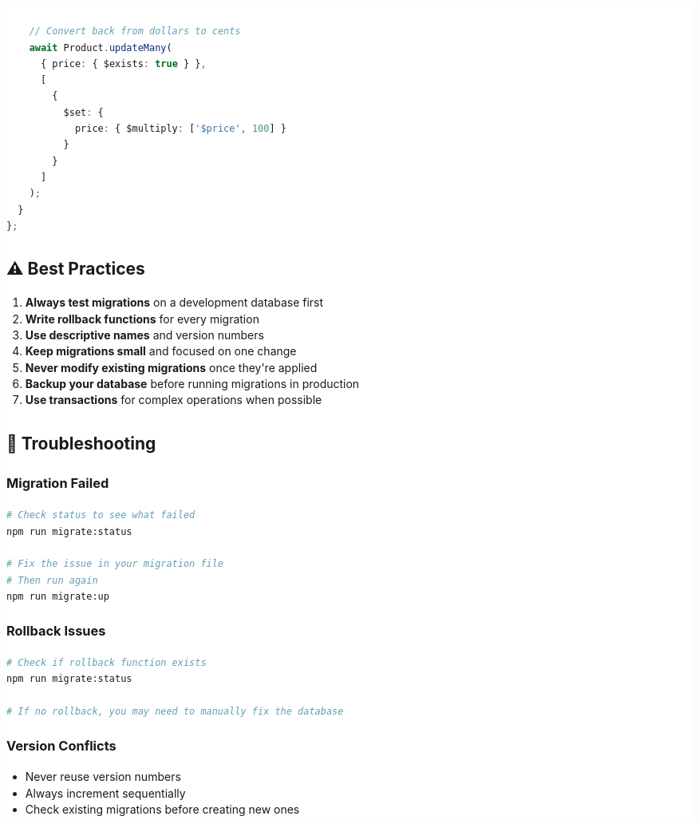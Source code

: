 ```typescript
    
    // Convert back from dollars to cents
    await Product.updateMany(
      { price: { $exists: true } },
      [
        {
          $set: {
            price: { $multiply: ['$price', 100] }
          }
        }
      ]
    );
  }
};
```

## ⚠️ Best Practices

1. **Always test migrations** on a development database first
2. **Write rollback functions** for every migration
3. **Use descriptive names** and version numbers
4. **Keep migrations small** and focused on one change
5. **Never modify existing migrations** once they're applied
6. **Backup your database** before running migrations in production
7. **Use transactions** for complex operations when possible

## 🐛 Troubleshooting

### Migration Failed
```bash
# Check status to see what failed
npm run migrate:status

# Fix the issue in your migration file
# Then run again
npm run migrate:up
```

### Rollback Issues
```bash
# Check if rollback function exists
npm run migrate:status

# If no rollback, you may need to manually fix the database
```

### Version Conflicts
- Never reuse version numbers
- Always increment sequentially
- Check existing migrations before creating new ones
